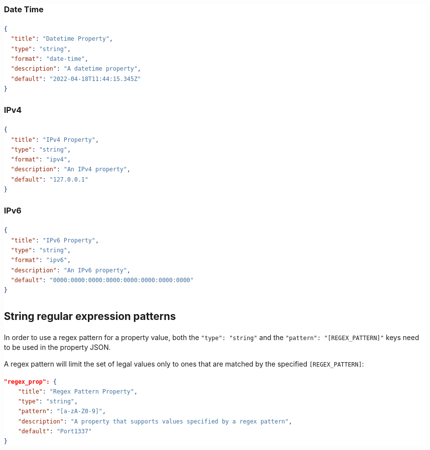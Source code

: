 ### Date Time

```json showLineNumbers
{
  "title": "Datetime Property",
  "type": "string",
  "format": "date-time",
  "description": "A datetime property",
  "default": "2022-04-18T11:44:15.345Z"
}
```

### IPv4

```json showLineNumbers
{
  "title": "IPv4 Property",
  "type": "string",
  "format": "ipv4",
  "description": "An IPv4 property",
  "default": "127.0.0.1"
}
```

### IPv6

```json showLineNumbers
{
  "title": "IPv6 Property",
  "type": "string",
  "format": "ipv6",
  "description": "An IPv6 property",
  "default": "0000:0000:0000:0000:0000:0000:0000:0000"
}
```

## String regular expression patterns

In order to use a regex pattern for a property value, both the `"type": "string"` and the `"pattern": "[REGEX_PATTERN]"` keys need to be used in the property JSON.

A regex pattern will limit the set of legal values only to ones that are matched by the specified `[REGEX_PATTERN]`:

```json {3-4} showLineNumbers
"regex_prop": {
    "title": "Regex Pattern Property",
    "type": "string",
    "pattern": "[a-zA-Z0-9]",
    "description": "A property that supports values specified by a regex pattern",
    "default": "Port1337"
}
```
